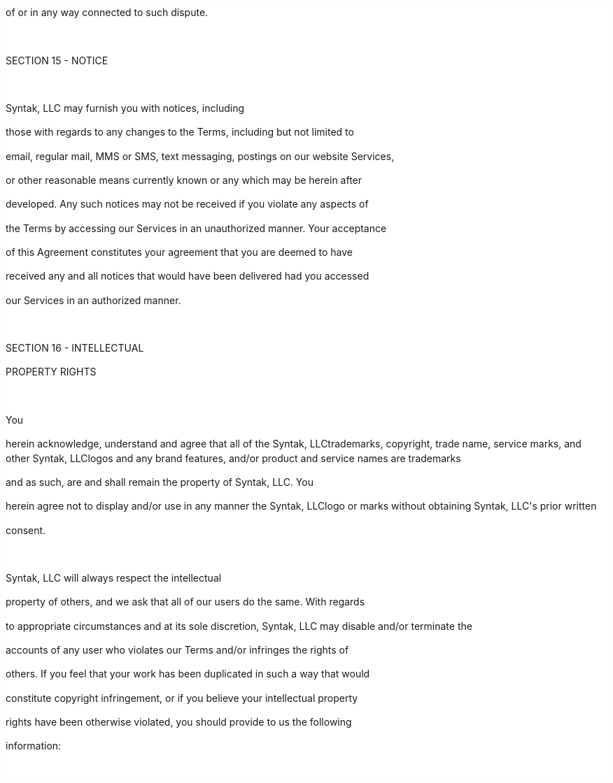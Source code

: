 of or in any way connected to such dispute.

 

SECTION 15 - NOTICE

 

Syntak, LLC may furnish you with notices, including

those with regards to any changes to the Terms, including but not limited to

email, regular mail, MMS or SMS, text messaging, postings on our website Services,

or other reasonable means currently known or any which may be herein after

developed. Any such notices may not be received if you violate any aspects of

the Terms by accessing our Services in an unauthorized manner. Your acceptance

of this Agreement constitutes your agreement that you are deemed to have

received any and all notices that would have been delivered had you accessed

our Services in an authorized manner.

 

SECTION 16 - INTELLECTUAL

PROPERTY RIGHTS

 

You

herein acknowledge, understand and agree that all of the Syntak, LLCtrademarks, copyright, trade name, service marks, and other Syntak, LLClogos and any brand features, and/or product and service names are trademarks

and as such, are and shall remain the property of Syntak, LLC. You

herein agree not to display and/or use in any manner the Syntak, LLClogo or marks without obtaining Syntak, LLC's prior written

consent.

 

Syntak, LLC will always respect the intellectual

property of others, and we ask that all of our users do the same. With regards

to appropriate circumstances and at its sole discretion, Syntak, LLC may disable and/or terminate the

accounts of any user who violates our Terms and/or infringes the rights of

others. If you feel that your work has been duplicated in such a way that would

constitute copyright infringement, or if you believe your intellectual property

rights have been otherwise violated, you should provide to us the following

information:

 
